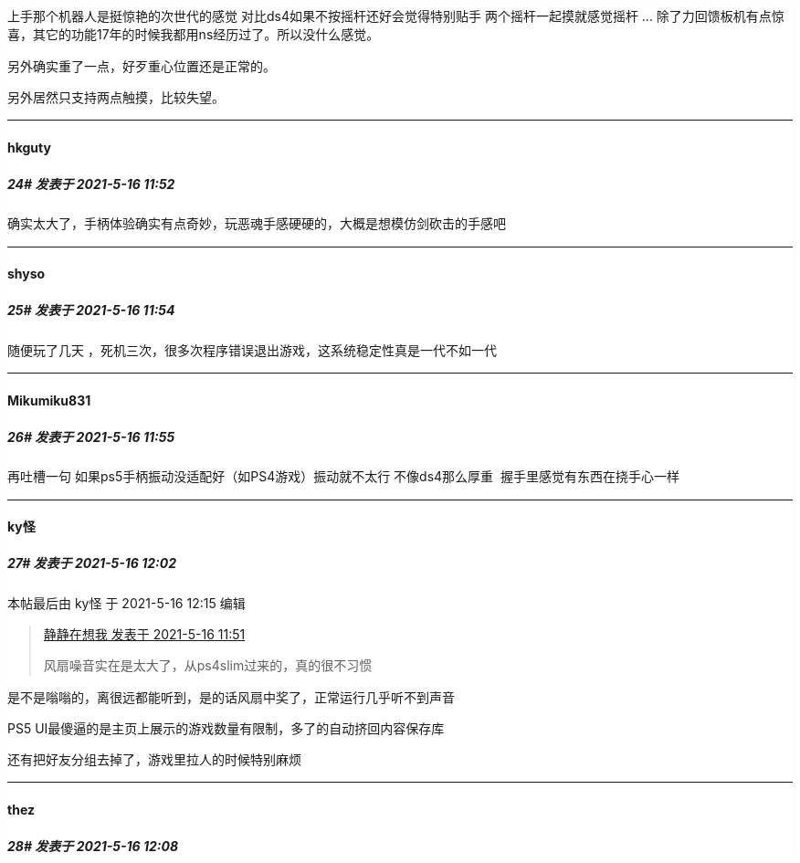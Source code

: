 上手那个机器人是挺惊艳的次世代的感觉 对比ds4如果不按摇杆还好会觉得特别贴手 两个摇杆一起摸就感觉摇杆 ...</blockquote>
除了力回馈板机有点惊喜，其它的功能17年的时候我都用ns经历过了。所以没什么感觉。


另外确实重了一点，好歹重心位置还是正常的。

另外居然只支持两点触摸，比较失望。


*****

####  hkguty  
##### 24#       发表于 2021-5-16 11:52


确实太大了，手柄体验确实有点奇妙，玩恶魂手感硬硬的，大概是想模仿剑砍击的手感吧


*****

####  shyso  
##### 25#       发表于 2021-5-16 11:54


随便玩了几天 ，死机三次，很多次程序错误退出游戏，这系统稳定性真是一代不如一代


*****

####  Mikumiku831  
##### 26#       发表于 2021-5-16 11:55


再吐槽一句 如果ps5手柄振动没适配好（如PS4游戏）振动就不太行 不像ds4那么厚重  握手里感觉有东西在挠手心一样


*****

####  ky怪  
##### 27#       发表于 2021-5-16 12:02


 本帖最后由 ky怪 于 2021-5-16 12:15 编辑 
<blockquote><a href="httphttps://bbs.saraba1st.com/2b/forum.php?mod=redirect&amp;goto=findpost&amp;pid=51267261&amp;ptid=2004315" target="_blank">静静在想我 发表于 2021-5-16 11:51</a>

风扇噪音实在是太大了，从ps4slim过来的，真的很不习惯</blockquote>

是不是嗡嗡的，离很远都能听到，是的话风扇中奖了，正常运行几乎听不到声音

PS5 UI最傻逼的是主页上展示的游戏数量有限制，多了的自动挤回内容保存库

还有把好友分组去掉了，游戏里拉人的时候特别麻烦


*****

####  thez  
##### 28#       发表于 2021-5-16 12:08

